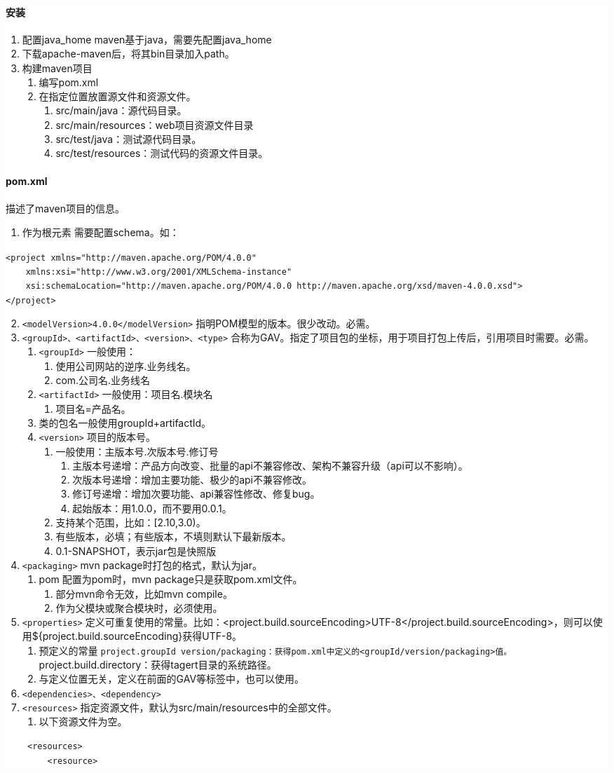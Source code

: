 #### 安装
1. 配置java_home
maven基于java，需要先配置java_home
2. 下载apache-maven后，将其bin目录加入path。
3. 构建maven项目
	1. 编写pom.xml
	2. 在指定位置放置源文件和资源文件。
		1. src/main/java：源代码目录。
		2. src/main/resources：web项目资源文件目录
		3. src/test/java：测试源代码目录。
		4. src/test/resources：测试代码的资源文件目录。

#### pom.xml
描述了maven项目的信息。

1. <project>作为根元素
需要配置schema。如：
>
	<project xmlns="http://maven.apache.org/POM/4.0.0"
		xmlns:xsi="http://www.w3.org/2001/XMLSchema-instance"
		xsi:schemaLocation="http://maven.apache.org/POM/4.0.0 http://maven.apache.org/xsd/maven-4.0.0.xsd">
	</project>
2. `<modelVersion>4.0.0</modelVersion>`
指明POM模型的版本。很少改动。必需。
3. `<groupId>、<artifactId>、<version>、<type>`
合称为GAV。指定了项目包的坐标，用于项目打包上传后，引用项目时需要。必需。
	1. `<groupId>`
	一般使用：
		1. 使用公司网站的逆序.业务线名。
		2. com.公司名.业务线名
	2. `<artifactId>`
	一般使用：项目名.模块名
		1. 项目名=产品名。
	3. 类的包名一般使用groupId+artifactId。
	4. `<version>`
	项目的版本号。
		1. 一般使用：主版本号.次版本号.修订号
			1. 主版本号递增：产品方向改变、批量的api不兼容修改、架构不兼容升级（api可以不影响）。
			2. 次版本号递增：增加主要功能、极少的api不兼容修改。
			3. 修订号递增：增加次要功能、api兼容性修改、修复bug。
			4. 起始版本：用1.0.0，而不要用0.0.1。
		2. 支持某个范围，比如：[2.10,3.0)。
		3. 有些版本，必填；有些版本，不填则默认下最新版本。
		4. 0.1-SNAPSHOT，表示jar包是快照版
4. `<packaging>`
mvn package时打包的格式，默认为jar。
	1. pom
	配置为pom时，mvn package只是获取pom.xml文件。
		1. 部分mvn命令无效，比如mvn compile。
		2. 作为父模块或聚合模块时，必须使用。
5. `<properties>`
定义可重复使用的常量。比如：<project.build.sourceEncoding>UTF-8</project.build.sourceEncoding>，则可以使用${project.build.sourceEncoding}获得UTF-8。
	1. 预定义的常量
	`project.groupId version/packaging：获得pom.xml中定义的<groupId/version/packaging>值。`
	project.build.directory：获得tagert目录的系统路径。
	2. 与定义位置无关，定义在前面的GAV等标签中，也可以使用。
7. `<dependencies>、<dependency>`
8. `<resources>`
指定资源文件，默认为src/main/resources中的全部文件。
	1. 以下资源文件为空。
	>
		<resources>
			<resource>